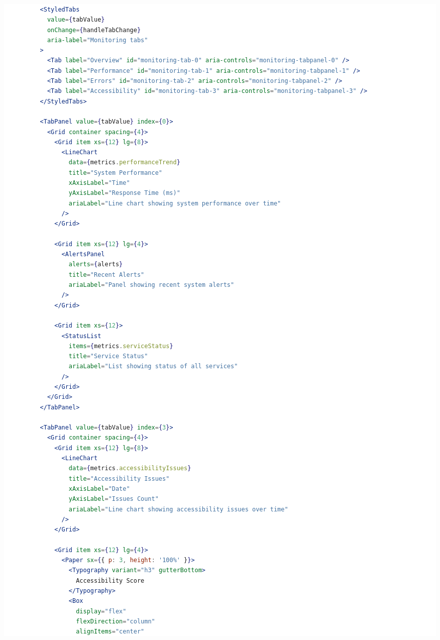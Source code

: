 ```jsx
          <StyledTabs
            value={tabValue}
            onChange={handleTabChange}
            aria-label="Monitoring tabs"
          >
            <Tab label="Overview" id="monitoring-tab-0" aria-controls="monitoring-tabpanel-0" />
            <Tab label="Performance" id="monitoring-tab-1" aria-controls="monitoring-tabpanel-1" />
            <Tab label="Errors" id="monitoring-tab-2" aria-controls="monitoring-tabpanel-2" />
            <Tab label="Accessibility" id="monitoring-tab-3" aria-controls="monitoring-tabpanel-3" />
          </StyledTabs>
          
          <TabPanel value={tabValue} index={0}>
            <Grid container spacing={4}>
              <Grid item xs={12} lg={8}>
                <LineChart
                  data={metrics.performanceTrend}
                  title="System Performance"
                  xAxisLabel="Time"
                  yAxisLabel="Response Time (ms)"
                  ariaLabel="Line chart showing system performance over time"
                />
              </Grid>
              
              <Grid item xs={12} lg={4}>
                <AlertsPanel
                  alerts={alerts}
                  title="Recent Alerts"
                  ariaLabel="Panel showing recent system alerts"
                />
              </Grid>
              
              <Grid item xs={12}>
                <StatusList
                  items={metrics.serviceStatus}
                  title="Service Status"
                  ariaLabel="List showing status of all services"
                />
              </Grid>
            </Grid>
          </TabPanel>
          
          <TabPanel value={tabValue} index={3}>
            <Grid container spacing={4}>
              <Grid item xs={12} lg={8}>
                <LineChart
                  data={metrics.accessibilityIssues}
                  title="Accessibility Issues"
                  xAxisLabel="Date"
                  yAxisLabel="Issues Count"
                  ariaLabel="Line chart showing accessibility issues over time"
                />
              </Grid>
              
              <Grid item xs={12} lg={4}>
                <Paper sx={{ p: 3, height: '100%' }}>
                  <Typography variant="h3" gutterBottom>
                    Accessibility Score
                  </Typography>
                  <Box
                    display="flex"
                    flexDirection="column"
                    alignItems="center"
```